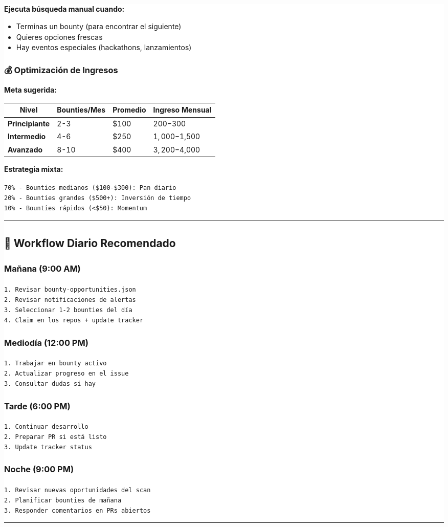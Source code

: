 **Ejecuta búsqueda manual cuando:**
- Terminas un bounty (para encontrar el siguiente)
- Quieres opciones frescas
- Hay eventos especiales (hackathons, lanzamientos)

### 💰 Optimización de Ingresos

**Meta sugerida:**

| Nivel | Bounties/Mes | Promedio | Ingreso Mensual |
|-------|--------------|----------|-----------------|
| **Principiante** | 2-3 | $100 | $200-$300 |
| **Intermedio** | 4-6 | $250 | $1,000-$1,500 |
| **Avanzado** | 8-10 | $400 | $3,200-$4,000 |

**Estrategia mixta:**
```
70% - Bounties medianos ($100-$300): Pan diario
20% - Bounties grandes ($500+): Inversión de tiempo
10% - Bounties rápidos (<$50): Momentum
```

---

## 🔄 Workflow Diario Recomendado

### Mañana (9:00 AM)
```bash
1. Revisar bounty-opportunities.json
2. Revisar notificaciones de alertas
3. Seleccionar 1-2 bounties del día
4. Claim en los repos + update tracker
```

### Mediodía (12:00 PM)
```bash
1. Trabajar en bounty activo
2. Actualizar progreso en el issue
3. Consultar dudas si hay
```

### Tarde (6:00 PM)
```bash
1. Continuar desarrollo
2. Preparar PR si está listo
3. Update tracker status
```

### Noche (9:00 PM)
```bash
1. Revisar nuevas oportunidades del scan
2. Planificar bounties de mañana
3. Responder comentarios en PRs abiertos
```

---